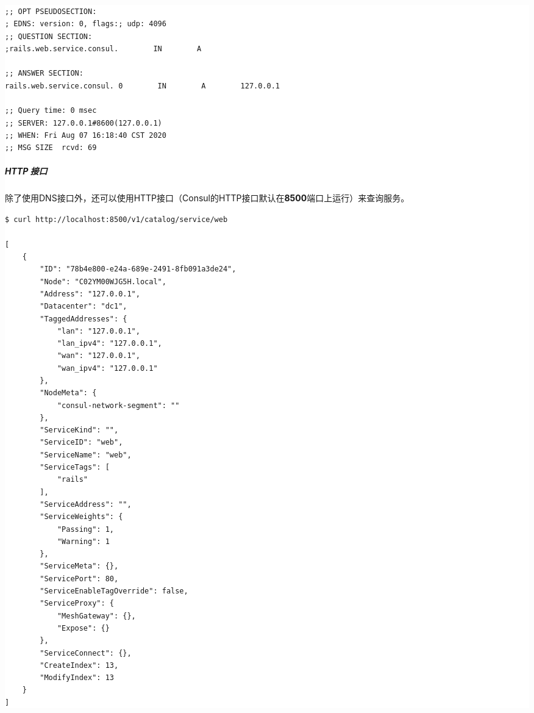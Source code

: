 	;; OPT PSEUDOSECTION:
	; EDNS: version: 0, flags:; udp: 4096
	;; QUESTION SECTION:
	;rails.web.service.consul.        IN        A
	
	;; ANSWER SECTION:
	rails.web.service.consul. 0        IN        A        127.0.0.1
	
	;; Query time: 0 msec
	;; SERVER: 127.0.0.1#8600(127.0.0.1)
	;; WHEN: Fri Aug 07 16:18:40 CST 2020
	;; MSG SIZE  rcvd: 69

##### HTTP 接口
除了使用DNS接口外，还可以使用HTTP接口（Consul的HTTP接口默认在**8500**端口上运行）来查询服务。

	$ curl http://localhost:8500/v1/catalog/service/web
	
	[
	    {
	        "ID": "78b4e800-e24a-689e-2491-8fb091a3de24",
	        "Node": "C02YM00WJG5H.local",
	        "Address": "127.0.0.1",
	        "Datacenter": "dc1",
	        "TaggedAddresses": {
	            "lan": "127.0.0.1",
	            "lan_ipv4": "127.0.0.1",
	            "wan": "127.0.0.1",
	            "wan_ipv4": "127.0.0.1"
	        },
	        "NodeMeta": {
	            "consul-network-segment": ""
	        },
	        "ServiceKind": "",
	        "ServiceID": "web",
	        "ServiceName": "web",
	        "ServiceTags": [
	            "rails"
	        ],
	        "ServiceAddress": "",
	        "ServiceWeights": {
	            "Passing": 1,
	            "Warning": 1
	        },
	        "ServiceMeta": {},
	        "ServicePort": 80,
	        "ServiceEnableTagOverride": false,
	        "ServiceProxy": {
	            "MeshGateway": {},
	            "Expose": {}
	        },
	        "ServiceConnect": {},
	        "CreateIndex": 13,
	        "ModifyIndex": 13
	    }
	]
